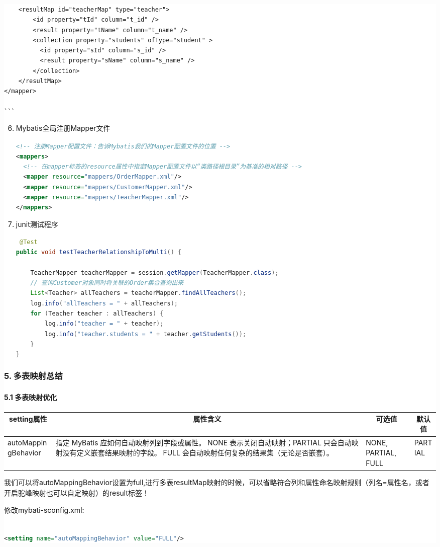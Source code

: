         <resultMap id="teacherMap" type="teacher">
            <id property="tId" column="t_id" />
            <result property="tName" column="t_name" />
            <collection property="students" ofType="student" >
              <id property="sId" column="s_id" />
              <result property="sName" column="s_name" />
            </collection>
        </resultMap>
    </mapper>

    ```
6.  Mybatis全局注册Mapper文件
    ```xml
    <!-- 注册Mapper配置文件：告诉Mybatis我们的Mapper配置文件的位置 -->
    <mappers>
      <!-- 在mapper标签的resource属性中指定Mapper配置文件以“类路径根目录”为基准的相对路径 -->
      <mapper resource="mappers/OrderMapper.xml"/>
      <mapper resource="mappers/CustomerMapper.xml"/>
      <mapper resource="mappers/TeacherMapper.xml"/>
    </mappers>
    ```
7.  junit测试程序
    ```java
     @Test
    public void testTeacherRelationshipToMulti() {

        TeacherMapper teacherMapper = session.getMapper(TeacherMapper.class);
        // 查询Customer对象同时将关联的Order集合查询出来
        List<Teacher> allTeachers = teacherMapper.findAllTeachers();
        log.info("allTeachers = " + allTeachers);
        for (Teacher teacher : allTeachers) {
            log.info("teacher = " + teacher);
            log.info("teacher.students = " + teacher.getStudents());
        }
    }
    ```

### 5. 多表映射总结

#### 5.1 多表映射优化

| setting属性           | 属性含义                                                                                              | 可选值                 | 默认值     |
| ------------------- | ------------------------------------------------------------------------------------------------- | ------------------- | ------- |
| autoMappingBehavior | 指定 MyBatis 应如何自动映射列到字段或属性。 NONE 表示关闭自动映射；PARTIAL 只会自动映射没有定义嵌套结果映射的字段。 FULL 会自动映射任何复杂的结果集（无论是否嵌套）。 | NONE, PARTIAL, FULL | PARTIAL |

我们可以将autoMappingBehavior设置为full,进行多表resultMap映射的时候，可以省略符合列和属性命名映射规则（列名=属性名，或者开启驼峰映射也可以自定映射）的result标签！

修改mybati-sconfig.xml:

```xml

<setting name="autoMappingBehavior" value="FULL"/>
```
